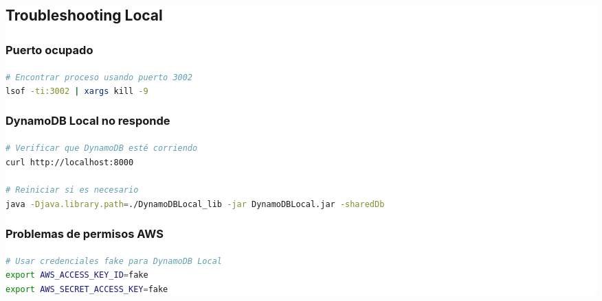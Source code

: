 ## Troubleshooting Local

### Puerto ocupado
```bash
# Encontrar proceso usando puerto 3002
lsof -ti:3002 | xargs kill -9
```

### DynamoDB Local no responde
```bash
# Verificar que DynamoDB esté corriendo
curl http://localhost:8000

# Reiniciar si es necesario
java -Djava.library.path=./DynamoDBLocal_lib -jar DynamoDBLocal.jar -sharedDb
```

### Problemas de permisos AWS
```bash
# Usar credenciales fake para DynamoDB Local
export AWS_ACCESS_KEY_ID=fake
export AWS_SECRET_ACCESS_KEY=fake
```
